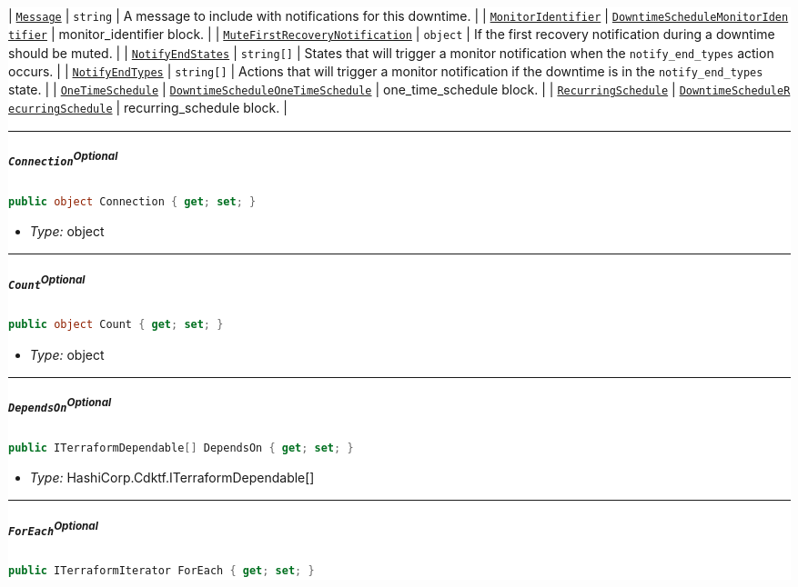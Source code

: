 | <code><a href="#@cdktf/provider-datadog.downtimeSchedule.DowntimeScheduleConfig.property.message">Message</a></code> | <code>string</code> | A message to include with notifications for this downtime. |
| <code><a href="#@cdktf/provider-datadog.downtimeSchedule.DowntimeScheduleConfig.property.monitorIdentifier">MonitorIdentifier</a></code> | <code><a href="#@cdktf/provider-datadog.downtimeSchedule.DowntimeScheduleMonitorIdentifier">DowntimeScheduleMonitorIdentifier</a></code> | monitor_identifier block. |
| <code><a href="#@cdktf/provider-datadog.downtimeSchedule.DowntimeScheduleConfig.property.muteFirstRecoveryNotification">MuteFirstRecoveryNotification</a></code> | <code>object</code> | If the first recovery notification during a downtime should be muted. |
| <code><a href="#@cdktf/provider-datadog.downtimeSchedule.DowntimeScheduleConfig.property.notifyEndStates">NotifyEndStates</a></code> | <code>string[]</code> | States that will trigger a monitor notification when the `notify_end_types` action occurs. |
| <code><a href="#@cdktf/provider-datadog.downtimeSchedule.DowntimeScheduleConfig.property.notifyEndTypes">NotifyEndTypes</a></code> | <code>string[]</code> | Actions that will trigger a monitor notification if the downtime is in the `notify_end_types` state. |
| <code><a href="#@cdktf/provider-datadog.downtimeSchedule.DowntimeScheduleConfig.property.oneTimeSchedule">OneTimeSchedule</a></code> | <code><a href="#@cdktf/provider-datadog.downtimeSchedule.DowntimeScheduleOneTimeSchedule">DowntimeScheduleOneTimeSchedule</a></code> | one_time_schedule block. |
| <code><a href="#@cdktf/provider-datadog.downtimeSchedule.DowntimeScheduleConfig.property.recurringSchedule">RecurringSchedule</a></code> | <code><a href="#@cdktf/provider-datadog.downtimeSchedule.DowntimeScheduleRecurringSchedule">DowntimeScheduleRecurringSchedule</a></code> | recurring_schedule block. |

---

##### `Connection`<sup>Optional</sup> <a name="Connection" id="@cdktf/provider-datadog.downtimeSchedule.DowntimeScheduleConfig.property.connection"></a>

```csharp
public object Connection { get; set; }
```

- *Type:* object

---

##### `Count`<sup>Optional</sup> <a name="Count" id="@cdktf/provider-datadog.downtimeSchedule.DowntimeScheduleConfig.property.count"></a>

```csharp
public object Count { get; set; }
```

- *Type:* object

---

##### `DependsOn`<sup>Optional</sup> <a name="DependsOn" id="@cdktf/provider-datadog.downtimeSchedule.DowntimeScheduleConfig.property.dependsOn"></a>

```csharp
public ITerraformDependable[] DependsOn { get; set; }
```

- *Type:* HashiCorp.Cdktf.ITerraformDependable[]

---

##### `ForEach`<sup>Optional</sup> <a name="ForEach" id="@cdktf/provider-datadog.downtimeSchedule.DowntimeScheduleConfig.property.forEach"></a>

```csharp
public ITerraformIterator ForEach { get; set; }
```
